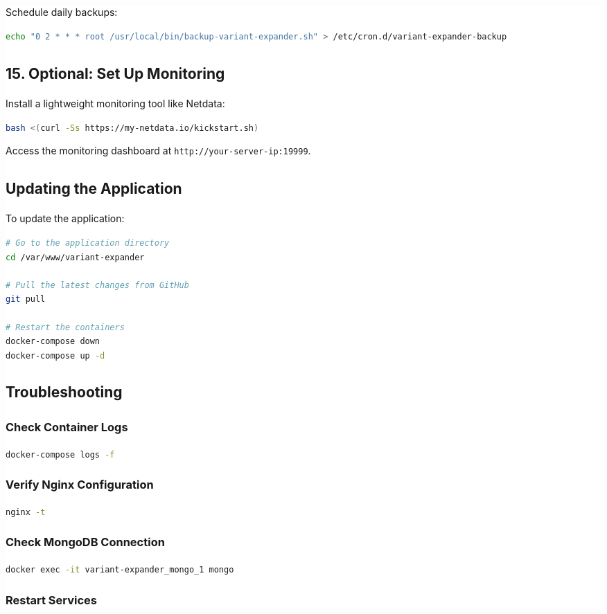 Schedule daily backups:

```bash
echo "0 2 * * * root /usr/local/bin/backup-variant-expander.sh" > /etc/cron.d/variant-expander-backup
```

## 15. Optional: Set Up Monitoring

Install a lightweight monitoring tool like Netdata:

```bash
bash <(curl -Ss https://my-netdata.io/kickstart.sh)
```

Access the monitoring dashboard at `http://your-server-ip:19999`.

## Updating the Application

To update the application:

```bash
# Go to the application directory
cd /var/www/variant-expander

# Pull the latest changes from GitHub
git pull

# Restart the containers
docker-compose down
docker-compose up -d
```

## Troubleshooting

### Check Container Logs

```bash
docker-compose logs -f
```

### Verify Nginx Configuration

```bash
nginx -t
```

### Check MongoDB Connection

```bash
docker exec -it variant-expander_mongo_1 mongo
```

### Restart Services
